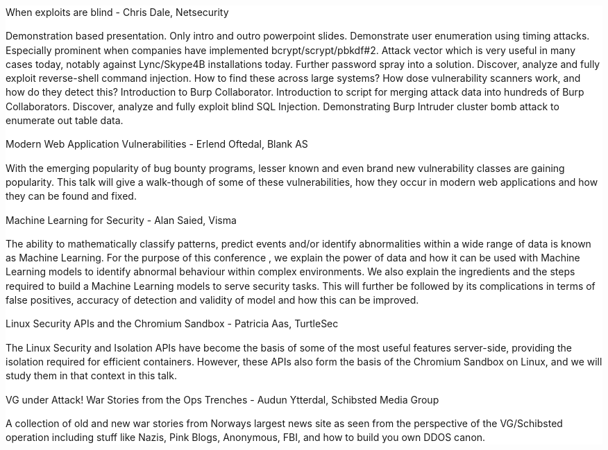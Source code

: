 
When exploits are blind - Chris Dale, Netsecurity

Demonstration based presentation. Only intro and outro powerpoint slides. Demonstrate user enumeration using timing attacks. Especially prominent when companies have implemented bcrypt/scrypt/pbkdf#2. Attack vector which is very useful in many cases today, notably against Lync/Skype4B installations today. Further password spray into a solution. Discover, analyze and fully exploit reverse-shell command injection. How to find these across large systems? How dose vulnerability scanners work, and how do they detect this? Introduction to Burp Collaborator. Introduction to script for merging attack data into hundreds of Burp Collaborators. Discover, analyze and fully exploit blind SQL Injection. Demonstrating Burp Intruder cluster bomb attack to enumerate out table data.


Modern Web Application Vulnerabilities - Erlend Oftedal, Blank AS

With the emerging popularity of bug bounty programs, lesser known and even brand new vulnerability classes are gaining popularity. This talk will give a walk-though of some of these vulnerabilities, how they occur in modern web applications and how they can be found and fixed.


Machine Learning for Security - Alan Saied, Visma

The ability to mathematically classify patterns, predict events and/or identify abnormalities within a wide range of data is known as Machine Learning. For the purpose of this conference , we explain the power of data and how it can be used with Machine Learning models to identify abnormal behaviour within complex environments. We also explain the ingredients and the steps required to build a Machine Learning models to serve security tasks. This will further be followed by its complications in terms of false positives, accuracy of detection and validity of model and how this can be improved.


Linux Security APIs and the Chromium Sandbox - Patricia Aas, TurtleSec

The Linux Security and Isolation APIs have become the basis of some of the most useful features server-side, providing the isolation required for efficient containers. However, these APIs also form the basis of the Chromium Sandbox on Linux, and we will study them in that context in this talk.


VG under Attack! War Stories from the Ops Trenches - Audun Ytterdal, Schibsted Media Group

A collection of old and new war stories from Norways largest news site as seen from the perspective of the VG/Schibsted operation including stuff like Nazis, Pink Blogs, Anonymous, FBI, and how to build you own DDOS canon.
